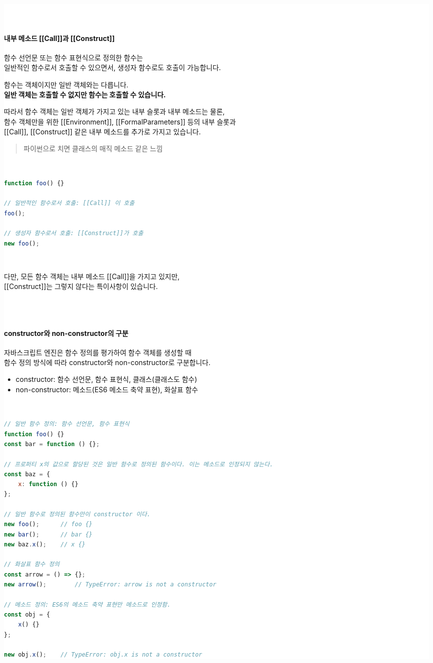 <br><br>

#### 내부 메소드 [[Call]]과 [[Construct]]
함수 선언문 또는 함수 표현식으로 정의한 함수는  
일반적인 함수로서 호출할 수 있으면서, 생성자 함수로도 호출이 가능합니다.

함수는 객체이지만 일반 객체와는 다릅니다.  
**일반 객체는 호출할 수 없지만 함수는 호출할 수 있습니다.**

따라서 함수 객체는 일반 객체가 가지고 있는 내부 슬롯과 내부 메소드는 물론,  
함수 객체만을 위한 [[Environment]], [[FormalParameters]] 등의 내부 슬롯과  
[[Call]], [[Construct]] 같은 내부 메소드를 추가로 가지고 있습니다.  

> 파이썬으로 치면 클래스의 매직 메소드 같은 느낌

<br>

``` js
function foo() {}

// 일반적인 함수로서 호출: [[Call]] 이 호출
foo();

// 생성자 함수로서 호출: [[Construct]]가 호출
new foo();
```

<br>

다만, 모든 함수 객체는 내부 메소드 [[Call]]을 가지고 있지만,  
[[Construct]]는 그렇지 않다는 특이사항이 있습니다.


<br><br>

#### constructor와 non-constructor의 구분

자바스크립트 엔진은 함수 정의를 평가하여 함수 객체를 생성할 때   
함수 정의 방식에 따라 constructor와 non-constructor로 구분합니다.
- constructor: 함수 선언문, 함수 표현식, 클래스(클래스도 함수)
- non-constructor: 메소드(ES6 메소드 축약 표현), 화살표 함수

<br>

``` js
// 일반 함수 정의: 함수 선언문, 함수 표현식
function foo() {}
const bar = function () {};

// 프로퍼티 x의 값으로 할당된 것은 일반 함수로 정의된 함수이다. 이는 메소드로 인정되지 않는다.
const baz = {
    x: function () {}
};

// 일반 함수로 정의된 함수만이 constructor 이다.
new foo();      // foo {}
new bar();      // bar {}   
new baz.x();    // x {}

// 화살표 함수 정의
const arrow = () => {};
new arrow();        // TypeError: arrow is not a constructor

// 메소드 정의: ES6의 메소드 축약 표현만 메소드로 인정함.
const obj = {
    x() {}
};

new obj.x();    // TypeError: obj.x is not a constructor
``` 